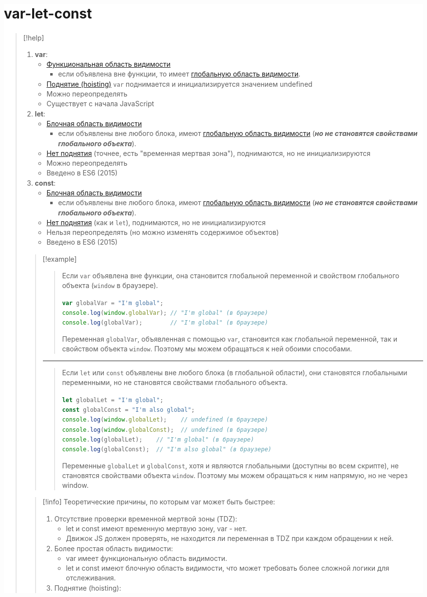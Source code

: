 

# var-let-const
> [!help] 
> 1. **var**:   
>    - [Функциональная область видимости](#области-видимости) 
>         - если объявлена вне функции, то имеет [глобальную область видимости](#области-видимости).
>    - [Поднятие (hoisting)](#поднятие(hosting)) `var` поднимается и инициализируется значением undefined
>    - Можно переопределять
>    - Существует с начала JavaScript
>2. **let**:   
>    - [Блочная область видимости](#области-видимости)
>         - если объявлены вне любого блока, имеют [глобальную область видимости](#области-видимости) (***но не становятся свойствами глобального объекта***).
>    - [Нет поднятия](#поднятие(hosting)) (точнее, есть "временная мертвая зона"), поднимаются, но не инициализируются
>    - Можно переопределять
>    - Введено в ES6 (2015)
>3. **const**:   
>    - [Блочная область видимости](#области-видимости)
>         - если объявлены вне любого блока, имеют [глобальную область видимости](#области-видимости) (***но не становятся свойствами глобального объекта***).
>    - [Нет поднятия](#поднятие(hosting)) (как и `let`), поднимаются, но не инициализируются
>    - Нельзя переопределять (но можно изменять содержимое объектов)
>    - Введено в ES6 (2015)
>  
>  > [!example] 
>   >> Если `var` объявлена вне функции, она становится глобальной переменной и свойством глобального объекта (`window` в браузере).
>   >> ```js
>   >>var globalVar = "I'm global";
>   >>console.log(window.globalVar); // "I'm global" (в браузере)
>   >>console.log(globalVar);        // "I'm global" (в браузере)
>   >>```
>   >>Переменная `globalVar`, объявленная с помощью `var`, становится как глобальной переменной, так и свойством объекта `window`. Поэтому мы можем обращаться к ней обоими способами.
>   > ---
>   >>Если `let` или `const` объявлены вне любого блока (в глобальной области), они становятся глобальными переменными, но не становятся свойствами глобального объекта.
>   >> ```js
>   >>let globalLet = "I'm global";
>   >>const globalConst = "I'm also global";
>   >>console.log(window.globalLet);    // undefined (в браузере)
>   >>console.log(window.globalConst);  // undefined (в браузере)
>   >>console.log(globalLet);    // "I'm global" (в браузере)
>   >>console.log(globalConst);  // "I'm also global" (в браузере)
>   >>```
>   >> Переменные `globalLet` и `globalConst`, хотя и являются глобальными (доступны во всем скрипте), не становятся свойствами объекта `window`. Поэтому мы можем обращаться к ним напрямую, но не через window.
>
>  > [!info] 
>> Теоретические причины, по которым var может быть быстрее:
>>1. Отсутствие проверки временной мертвой зоны (TDZ):    
>>    - let и const имеют временную мертвую зону, var - нет.
>>    - Движок JS должен проверять, не находится ли переменная в TDZ при каждом обращении к ней.
>>2. Более простая область видимости:    
>>    - var имеет функциональную область видимости.
>>    - let и const имеют блочную область видимости, что может требовать более сложной логики для отслеживания.
>>3. Поднятие (hoisting):   